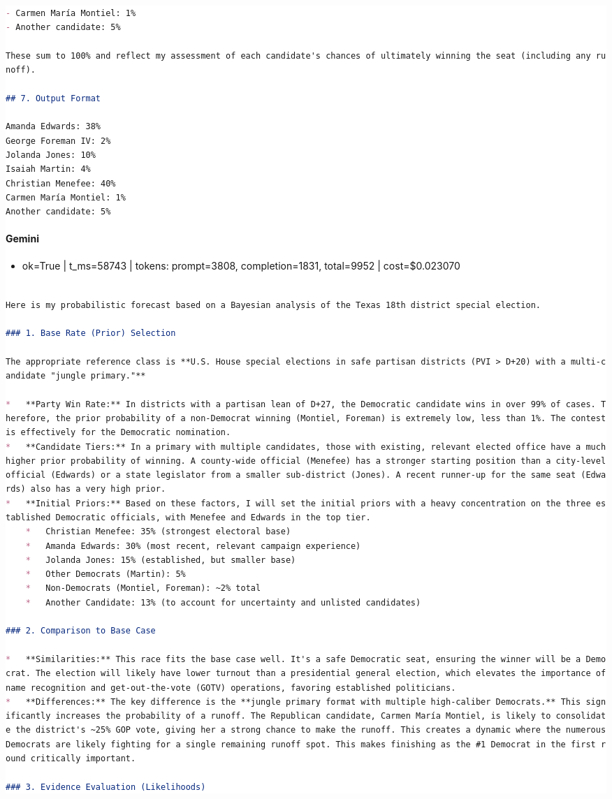 ```md
- Carmen María Montiel: 1%
- Another candidate: 5%

These sum to 100% and reflect my assessment of each candidate's chances of ultimately winning the seat (including any runoff).

## 7. Output Format

Amanda Edwards: 38%
George Foreman IV: 2%
Jolanda Jones: 10%
Isaiah Martin: 4%
Christian Menefee: 40%
Carmen María Montiel: 1%
Another candidate: 5%

```

#### Gemini

- ok=True | t_ms=58743 | tokens: prompt=3808, completion=1831, total=9952 | cost=$0.023070

```md

Here is my probabilistic forecast based on a Bayesian analysis of the Texas 18th district special election.

### 1. Base Rate (Prior) Selection

The appropriate reference class is **U.S. House special elections in safe partisan districts (PVI > D+20) with a multi-candidate "jungle primary."**

*   **Party Win Rate:** In districts with a partisan lean of D+27, the Democratic candidate wins in over 99% of cases. Therefore, the prior probability of a non-Democrat winning (Montiel, Foreman) is extremely low, less than 1%. The contest is effectively for the Democratic nomination.
*   **Candidate Tiers:** In a primary with multiple candidates, those with existing, relevant elected office have a much higher prior probability of winning. A county-wide official (Menefee) has a stronger starting position than a city-level official (Edwards) or a state legislator from a smaller sub-district (Jones). A recent runner-up for the same seat (Edwards) also has a very high prior.
*   **Initial Priors:** Based on these factors, I will set the initial priors with a heavy concentration on the three established Democratic officials, with Menefee and Edwards in the top tier.
    *   Christian Menefee: 35% (strongest electoral base)
    *   Amanda Edwards: 30% (most recent, relevant campaign experience)
    *   Jolanda Jones: 15% (established, but smaller base)
    *   Other Democrats (Martin): 5%
    *   Non-Democrats (Montiel, Foreman): ~2% total
    *   Another Candidate: 13% (to account for uncertainty and unlisted candidates)

### 2. Comparison to Base Case

*   **Similarities:** This race fits the base case well. It's a safe Democratic seat, ensuring the winner will be a Democrat. The election will likely have lower turnout than a presidential general election, which elevates the importance of name recognition and get-out-the-vote (GOTV) operations, favoring established politicians.
*   **Differences:** The key difference is the **jungle primary format with multiple high-caliber Democrats.** This significantly increases the probability of a runoff. The Republican candidate, Carmen María Montiel, is likely to consolidate the district's ~25% GOP vote, giving her a strong chance to make the runoff. This creates a dynamic where the numerous Democrats are likely fighting for a single remaining runoff spot. This makes finishing as the #1 Democrat in the first round critically important.

### 3. Evidence Evaluation (Likelihoods)

```